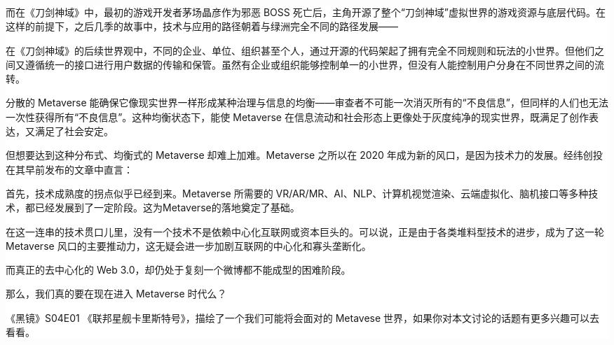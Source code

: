 而在《刀剑神域》中，最初的游戏开发者茅场晶彦作为邪恶 BOSS 死亡后，主角开源了整个“刀剑神域”虚拟世界的游戏资源与底层代码。在这样的前提下，之后几季的故事中，技术与应用的路径朝着与绿洲完全不同的路径发展——

在《刀剑神域》的后续世界观中，不同的企业、单位、组织甚至个人，通过开源的代码架起了拥有完全不同规则和玩法的小世界。但他们之间又遵循统一的接口进行用户数据的传输和保管。虽然有企业或组织能够控制单一的小世界，但没有人能控制用户分身在不同世界之间的流转。

分散的 Metaverse 能确保它像现实世界一样形成某种治理与信息的均衡——审查者不可能一次消灭所有的“不良信息”，但同样的人们也无法一次性获得所有“不良信息”。这种均衡状态下，能使 Metaverse 在信息流动和社会形态上更像处于灰度纯净的现实世界，既满足了创作表达，又满足了社会安定。

但想要达到这种分布式、均衡式的 Metaverse 却难上加难。Metaverse 之所以在 2020 年成为新的风口，是因为技术力的发展。经纬创投在其早前发布的文章中直言：

首先，技术成熟度的拐点似乎已经到来。Metaverse 所需要的 VR/AR/MR、AI、NLP、计算机视觉渲染、云端虚拟化、脑机接口等多种技术，都已经发展到了一定阶段。这为Metaverse的落地奠定了基础。

在这一连串的技术贯口儿里，没有一个技术不是依赖中心化互联网或资本巨头的。可以说，正是由于各类堆料型技术的进步，成为了这一轮 Metaverse 风口的主要推动力，这无疑会进一步加剧互联网的中心化和寡头垄断化。

而真正的去中心化的 Web 3.0，却仍处于复刻一个微博都不能成型的困难阶段。

那么，我们真的要在现在进入 Metaverse 时代么？

《黑镜》S04E01 《联邦星舰卡里斯特号》，描绘了一个我们可能将会面对的 Metavese 世界，如果你对本文讨论的话题有更多兴趣可以去看看。

